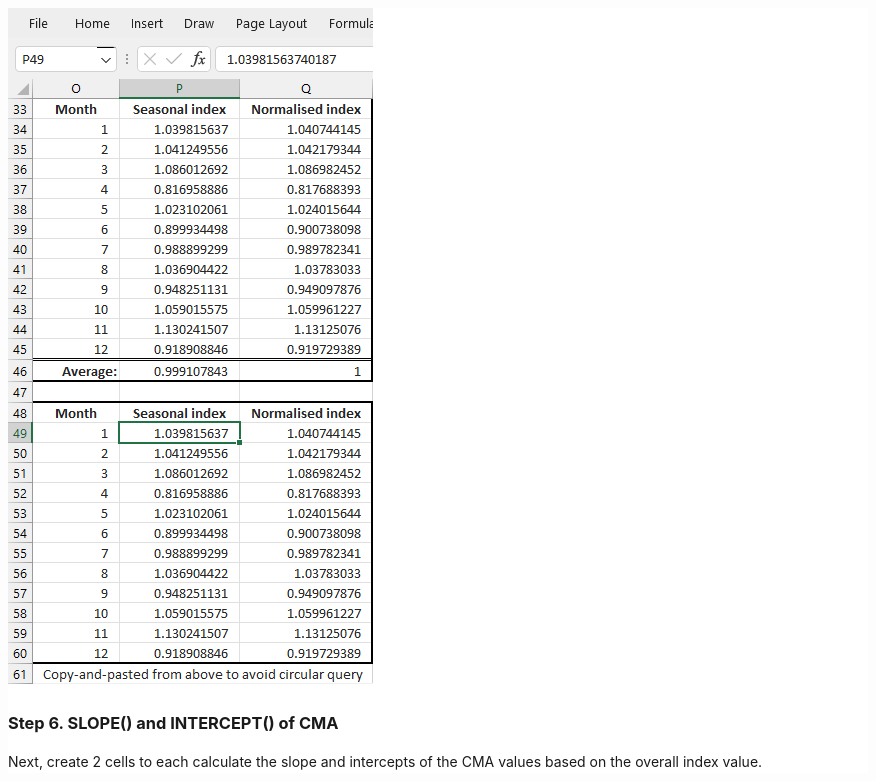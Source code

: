 ![Ratio-to-moving average: Copy-and-paste normalised index](/src/assets/blog/2022-10-29--15.png)


### Step 6. SLOPE() and INTERCEPT() of CMA

Next, create 2 cells to each calculate the slope and intercepts of the CMA values based on the overall index value.
